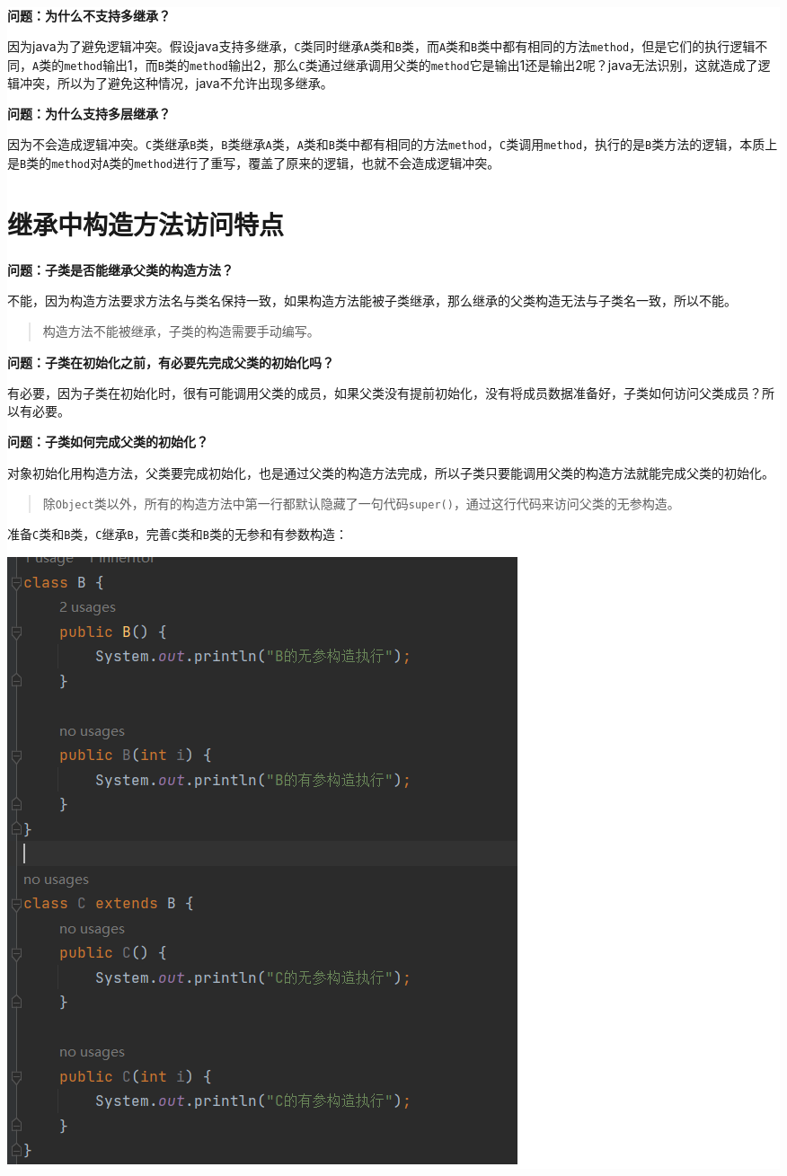 **问题：为什么不支持多继承？**

因为java为了避免逻辑冲突。假设java支持多继承，`C`类同时继承`A`类和`B`类，而`A`类和`B`类中都有相同的方法`method`，但是它们的执行逻辑不同，`A`类的`method`输出1，而`B`类的`method`输出2，那么`C`类通过继承调用父类的`method`它是输出1还是输出2呢？java无法识别，这就造成了逻辑冲突，所以为了避免这种情况，java不允许出现多继承。

**问题：为什么支持多层继承？**

因为不会造成逻辑冲突。`C`类继承`B`类，`B`类继承`A`类，`A`类和`B`类中都有相同的方法`method`，`C`类调用`method`，执行的是`B`类方法的逻辑，本质上是`B`类的`method`对`A`类的`method`进行了重写，覆盖了原来的逻辑，也就不会造成逻辑冲突。



# 继承中构造方法访问特点

**问题：子类是否能继承父类的构造方法？**

不能，因为构造方法要求方法名与类名保持一致，如果构造方法能被子类继承，那么继承的父类构造无法与子类名一致，所以不能。

> 构造方法不能被继承，子类的构造需要手动编写。

**问题：子类在初始化之前，有必要先完成父类的初始化吗？**

有必要，因为子类在初始化时，很有可能调用父类的成员，如果父类没有提前初始化，没有将成员数据准备好，子类如何访问父类成员？所以有必要。

**问题：子类如何完成父类的初始化？**

对象初始化用构造方法，父类要完成初始化，也是通过父类的构造方法完成，所以子类只要能调用父类的构造方法就能完成父类的初始化。

> 除`Object`类以外，所有的构造方法中第一行都默认隐藏了一句代码`super()`，通过这行代码来访问父类的无参构造。

准备`C`类和`B`类，`C`继承`B`，完善`C`类和`B`类的无参和有参数构造：

![image-20240716145142620](assets/image-20240716145142620.png)
